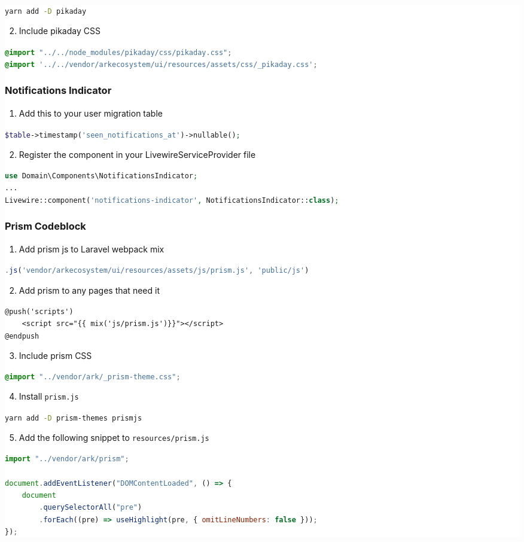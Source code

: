 ```bash
yarn add -D pikaday
```

2. Include pikaday CSS


```css
@import "../../node_modules/pikaday/css/pikaday.css";
@import '../../vendor/arkecosystem/ui/resources/assets/css/_pikaday.css';
```

### Notifications Indicator

1. Add this to your user migration table

```php
$table->timestamp('seen_notifications_at')->nullable();
```

2. Register the component in your LivewireServiceProvider file

```php
use Domain\Components\NotificationsIndicator;
...
Livewire::component('notifications-indicator', NotificationsIndicator::class);
```

### Prism Codeblock

1. Add prism js to Laravel webpack mix

```js
.js('vendor/arkecosystem/ui/resources/assets/js/prism.js', 'public/js')
```

2. Add prism to any pages that need it

```blade
@push('scripts')
    <script src="{{ mix('js/prism.js')}}"></script>
@endpush
```

3. Include prism CSS

```css
@import "../vendor/ark/_prism-theme.css";
```

4. Install `prism.js`

```bash
yarn add -D prism-themes prismjs
```

5. Add the following snippet to `resources/prism.js`

```js
import "../vendor/ark/prism";

document.addEventListener("DOMContentLoaded", () => {
    document
        .querySelectorAll("pre")
        .forEach((pre) => useHighlight(pre, { omitLineNumbers: false }));
});
```
